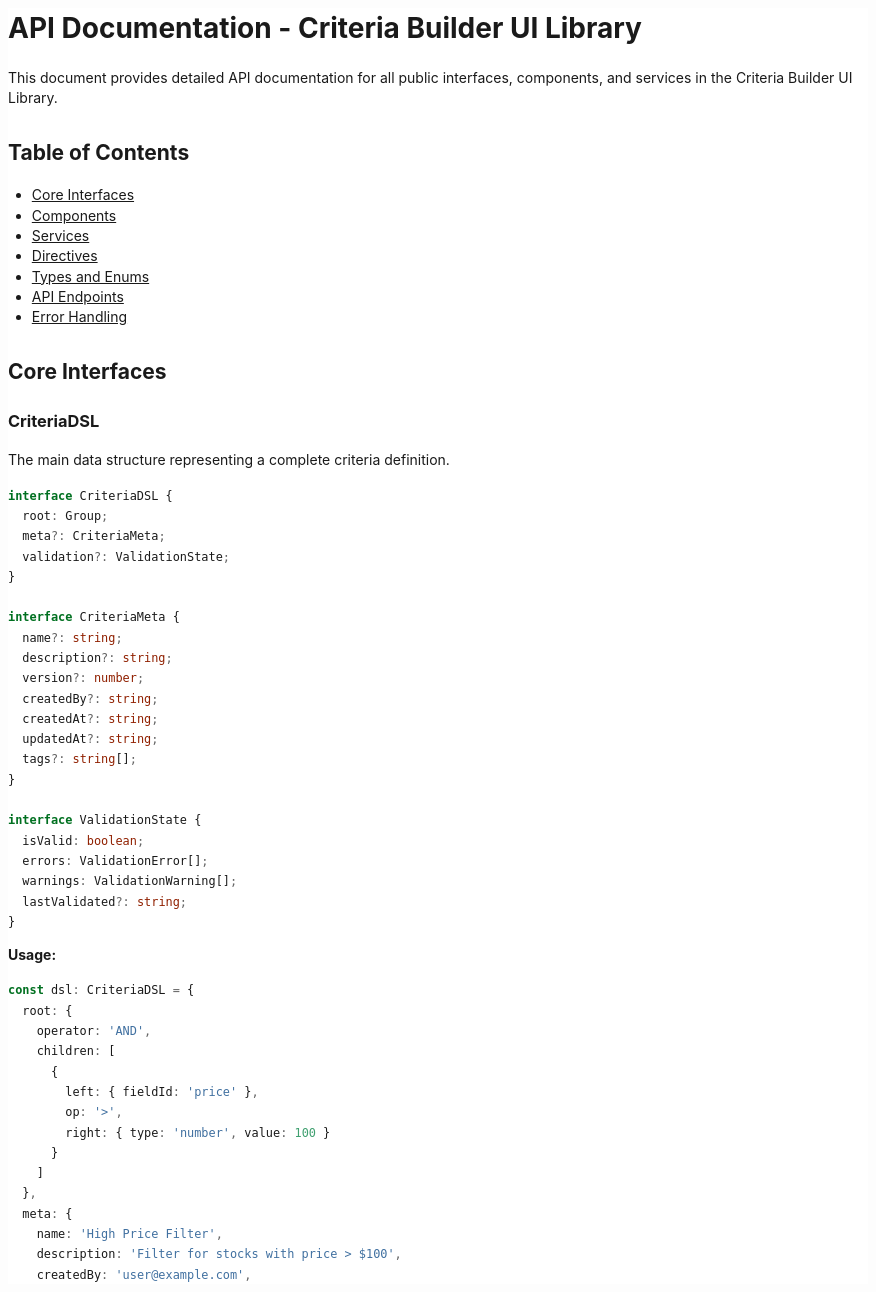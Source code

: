 # API Documentation - Criteria Builder UI Library

This document provides detailed API documentation for all public interfaces, components, and services in the Criteria Builder UI Library.

## Table of Contents

- [Core Interfaces](#core-interfaces)
- [Components](#components)
- [Services](#services)
- [Directives](#directives)
- [Types and Enums](#types-and-enums)
- [API Endpoints](#api-endpoints)
- [Error Handling](#error-handling)

## Core Interfaces

### CriteriaDSL

The main data structure representing a complete criteria definition.

```typescript
interface CriteriaDSL {
  root: Group;
  meta?: CriteriaMeta;
  validation?: ValidationState;
}

interface CriteriaMeta {
  name?: string;
  description?: string;
  version?: number;
  createdBy?: string;
  createdAt?: string;
  updatedAt?: string;
  tags?: string[];
}

interface ValidationState {
  isValid: boolean;
  errors: ValidationError[];
  warnings: ValidationWarning[];
  lastValidated?: string;
}
```

**Usage:**
```typescript
const dsl: CriteriaDSL = {
  root: {
    operator: 'AND',
    children: [
      {
        left: { fieldId: 'price' },
        op: '>',
        right: { type: 'number', value: 100 }
      }
    ]
  },
  meta: {
    name: 'High Price Filter',
    description: 'Filter for stocks with price > $100',
    createdBy: 'user@example.com',
```